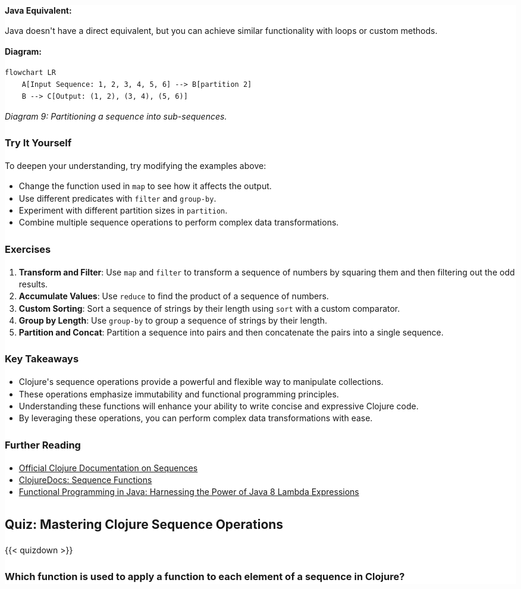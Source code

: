 **Java Equivalent:**

Java doesn't have a direct equivalent, but you can achieve similar functionality with loops or custom methods.

**Diagram:**

```mermaid
flowchart LR
    A[Input Sequence: 1, 2, 3, 4, 5, 6] --> B[partition 2]
    B --> C[Output: (1, 2), (3, 4), (5, 6)]
```

*Diagram 9: Partitioning a sequence into sub-sequences.*

### Try It Yourself

To deepen your understanding, try modifying the examples above:

- Change the function used in `map` to see how it affects the output.
- Use different predicates with `filter` and `group-by`.
- Experiment with different partition sizes in `partition`.
- Combine multiple sequence operations to perform complex data transformations.

### Exercises

1. **Transform and Filter**: Use `map` and `filter` to transform a sequence of numbers by squaring them and then filtering out the odd results.
2. **Accumulate Values**: Use `reduce` to find the product of a sequence of numbers.
3. **Custom Sorting**: Sort a sequence of strings by their length using `sort` with a custom comparator.
4. **Group by Length**: Use `group-by` to group a sequence of strings by their length.
5. **Partition and Concat**: Partition a sequence into pairs and then concatenate the pairs into a single sequence.

### Key Takeaways

- Clojure's sequence operations provide a powerful and flexible way to manipulate collections.
- These operations emphasize immutability and functional programming principles.
- Understanding these functions will enhance your ability to write concise and expressive Clojure code.
- By leveraging these operations, you can perform complex data transformations with ease.

### Further Reading

- [Official Clojure Documentation on Sequences](https://clojure.org/reference/sequences)
- [ClojureDocs: Sequence Functions](https://clojuredocs.org/quickref#sequences)
- [Functional Programming in Java: Harnessing the Power of Java 8 Lambda Expressions](https://www.amazon.com/Functional-Programming-Java-Harnessing-Expressions/dp/1937785467)

## Quiz: Mastering Clojure Sequence Operations

{{< quizdown >}}

### Which function is used to apply a function to each element of a sequence in Clojure?
